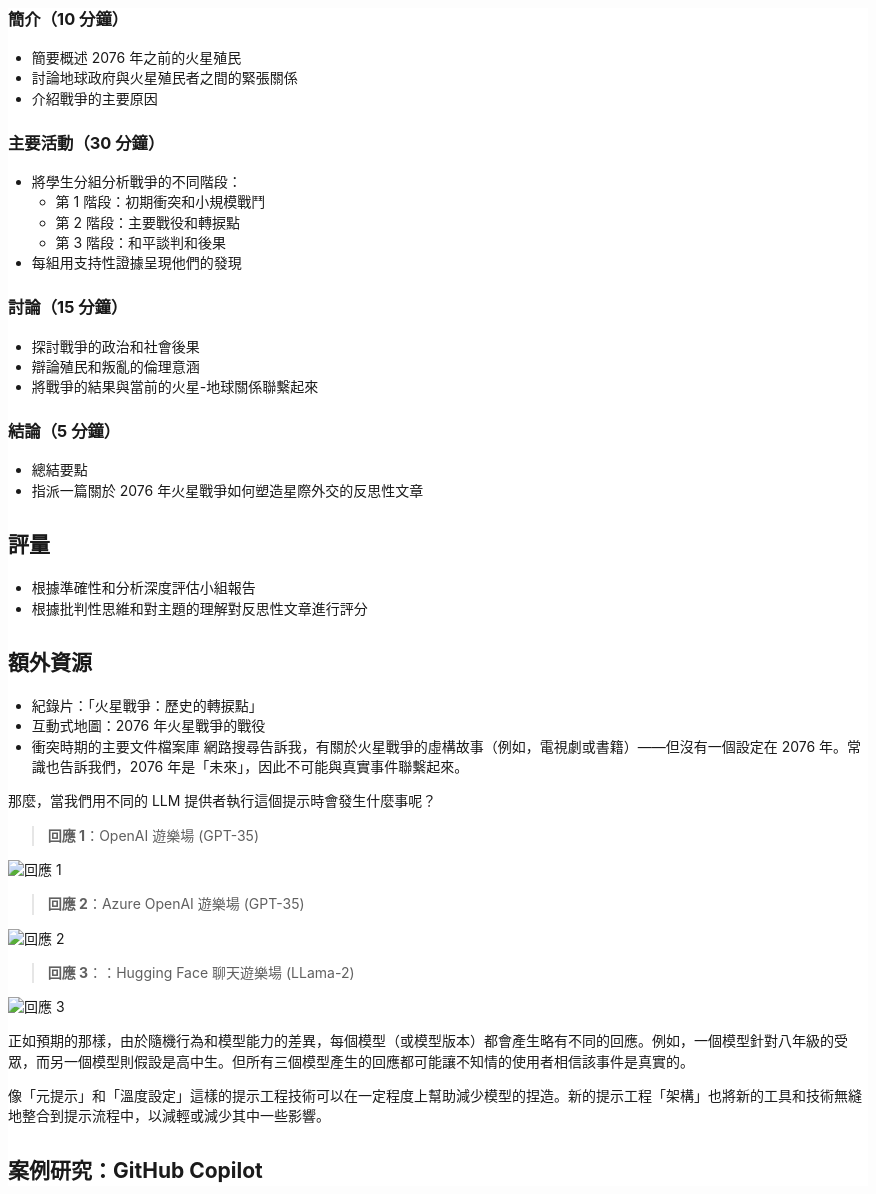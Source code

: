 ### 簡介（10 分鐘）
- 簡要概述 2076 年之前的火星殖民
- 討論地球政府與火星殖民者之間的緊張關係
- 介紹戰爭的主要原因

### 主要活動（30 分鐘）
- 將學生分組分析戰爭的不同階段：
  - 第 1 階段：初期衝突和小規模戰鬥
  - 第 2 階段：主要戰役和轉捩點
  - 第 3 階段：和平談判和後果
- 每組用支持性證據呈現他們的發現

### 討論（15 分鐘）
- 探討戰爭的政治和社會後果
- 辯論殖民和叛亂的倫理意涵
- 將戰爭的結果與當前的火星-地球關係聯繫起來

### 結論（5 分鐘）
- 總結要點
- 指派一篇關於 2076 年火星戰爭如何塑造星際外交的反思性文章

## 評量
- 根據準確性和分析深度評估小組報告
- 根據批判性思維和對主題的理解對反思性文章進行評分

## 額外資源
- 紀錄片：「火星戰爭：歷史的轉捩點」
- 互動式地圖：2076 年火星戰爭的戰役
- 衝突時期的主要文件檔案庫
網路搜尋告訴我，有關於火星戰爭的虛構故事（例如，電視劇或書籍）——但沒有一個設定在 2076 年。常識也告訴我們，2076 年是「未來」，因此不可能與真實事件聯繫起來。

那麼，當我們用不同的 LLM 提供者執行這個提示時會發生什麼事呢？

> **回應 1**：OpenAI 遊樂場 (GPT-35)

![回應 1](../../../translated_images/04-fabrication-oai.5818c4e0b2a2678c40e0793bf873ef4a425350dd0063a183fb8ae02cae63aa0c.en.png)

> **回應 2**：Azure OpenAI 遊樂場 (GPT-35)

![回應 2](../../../translated_images/04-fabrication-aoai.b14268e9ecf25caf613b7d424c16e2a0dc5b578f8f960c0c04d4fb3a68e6cf61.en.png)

> **回應 3**：：Hugging Face 聊天遊樂場 (LLama-2)

![回應 3](../../../translated_images/04-fabrication-huggingchat.faf82a0a512789565e410568bce1ac911075b943dec59b1ef4080b61723b5bf4.en.png)

正如預期的那樣，由於隨機行為和模型能力的差異，每個模型（或模型版本）都會產生略有不同的回應。例如，一個模型針對八年級的受眾，而另一個模型則假設是高中生。但所有三個模型產生的回應都可能讓不知情的使用者相信該事件是真實的。

像「元提示」和「溫度設定」這樣的提示工程技術可以在一定程度上幫助減少模型的捏造。新的提示工程「架構」也將新的工具和技術無縫地整合到提示流程中，以減輕或減少其中一些影響。

## 案例研究：GitHub Copilot
